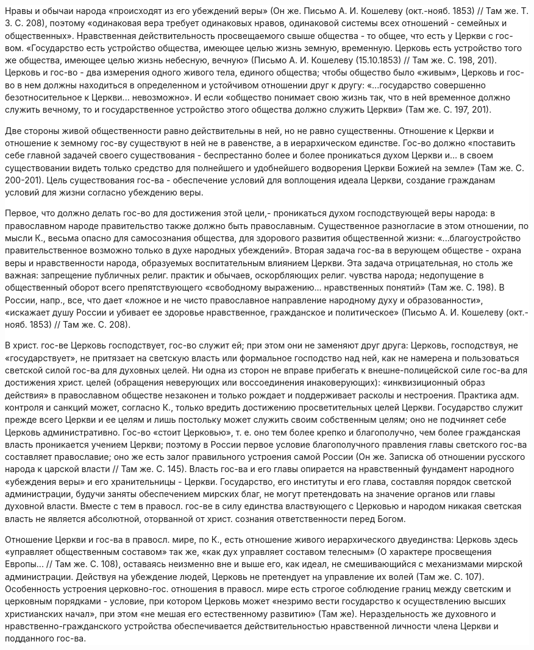 Нравы и обычаи народа «происходят из его убеждений веры» (Он же. Письмо А. И. Кошелеву (окт.-нояб. 1853) // Там же. Т. 3. С. 208), поэтому «одинаковая вера требует одинаковых нравов, одинаковой системы всех отношений - семейных и общественных». Нравственная действительность просвещаемого свыше общества - то общее, что есть у Церкви с гос-вом. «Государство есть устройство общества, имеющее целью жизнь земную, временную. Церковь есть устройство того же общества, имеющее целью жизнь небесную, вечную» (Письмо А. И. Кошелеву (15.10.1853) // Там же. С. 198, 201). Церковь и гос-во - два измерения одного живого тела, единого общества; чтобы общество было «живым», Церковь и гос-во в нем должны находиться в определенном и устойчивом отношении друг к другу: «...государство совершенно безотносительное к Церкви... невозможно». И если «общество понимает свою жизнь так, что в ней временное должно служить вечному, то и государственное устройство этого общества должно служить Церкви» (Там же. С. 197, 201).

Две стороны живой общественности равно действительны в ней, но не равно существенны. Отношение к Церкви и отношение к земному гос-ву существуют в ней не в равенстве, а в иерархическом единстве. Гос-во должно «поставить себе главной задачей своего существования - беспрестанно более и более проникаться духом Церкви и… в своем существовании видеть только средство для полнейшего и удобнейшего водворения Церкви Божией на земле» (Там же. С. 200-201). Цель существования гос-ва - обеспечение условий для воплощения идеала Церкви, создание гражданам условий для жизни согласно убеждению веры.

Первое, что должно делать гос-во для достижения этой цели,- проникаться духом господствующей веры народа: в православном народе правительство также должно быть православным. Существенное разногласие в этом отношении, по мысли К., весьма опасно для самосознания общества, для здорового развития общественной жизни: «...благоустройство правительственное возможно только в духе народных убеждений». Вторая задача гос-ва в верующем обществе - охрана веры и нравственности народа, образуемых воспитательным влиянием Церкви. Эта задача отрицательная, но столь же важная: запрещение публичных религ. практик и обычаев, оскорбляющих религ. чувства народа; недопущение в общественный оборот всего препятствующего «свободному выражению... нравственных понятий» (Там же. С. 198). В России, напр., все, что дает «ложное и не чисто православное направление народному духу и образованности», «искажает душу России и убивает ее здоровье нравственное, гражданское и политическое» (Письмо А. И. Кошелеву (окт.-нояб. 1853) // Там же. С. 208).

В христ. гос-ве Церковь господствует, гос-во служит ей; при этом они не заменяют друг друга: Церковь, господствуя, не «государствует», не притязает на светскую власть или формальное господство над ней, как не намерена и пользоваться светской силой гос-ва для духовных целей. Ни одна из сторон не вправе прибегать к внешне-полицейской силе гос-ва для достижения христ. целей (обращения неверующих или воссоединения инаковерующих): «инквизиционный образ действия» в православном обществе незаконен и только рождает и поддерживает расколы и нестроения. Практика адм. контроля и санкций может, согласно К., только вредить достижению просветительных целей Церкви. Государство служит прежде всего Церкви и ее целям и лишь постольку может служить своим собственным целям; оно не подчиняет себе Церковь административно. Гос-во «стоит Церковью», т. е. оно тем более крепко и благополучно, чем более гражданская власть проникается учением Церкви; поэтому в России первое условие благополучного правления главы светского гос-ва составляет православие; оно же есть залог правильного устроения самой России (Он же. Записка об отношении русского народа к царской власти // Там же. С. 145). Власть гос-ва и его главы опирается на нравственный фундамент народного «убеждения веры» и его хранительницы - Церкви. Государство, его институты и его глава, составляя порядок светской администрации, будучи заняты обеспечением мирских благ, не могут претендовать на значение органов или главы духовной власти. Вместе с тем в правосл. гос-ве в силу единства властвующего с Церковью и народом никакая светская власть не является абсолютной, оторванной от христ. сознания ответственности перед Богом.

Отношение Церкви и гос-ва в правосл. мире, по К., есть отношение живого иерархического двуединства: Церковь здесь «управляет общественным составом» так же, «как дух управляет составом телесным» (О характере просвещения Европы... // Там же. С. 108), оставаясь неизменно вне и выше его, как идеал, не смешивающийся с механизмами мирской администрации. Действуя на убеждение людей, Церковь не претендует на управление их волей (Там же. С. 107). Особенность устроения церковно-гос. отношения в правосл. мире есть строгое соблюдение границ между светским и церковным порядками - условие, при котором Церковь может «незримо вести государство к осуществлению высших христианских начал», при этом «не мешая его естественному развитию» (Там же). Нераздельность же духовного и нравственно-гражданского устройства обеспечивается действительностью нравственной личности члена Церкви и подданного гос-ва.
